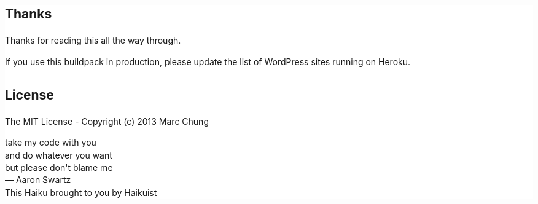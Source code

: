 ## Thanks

Thanks for reading this all the way through.

If you use this buildpack in production, please update the [list of WordPress sites running on Heroku](https://github.com/mchung/heroku-buildpack-wordpress/wiki/Sites-running-WordPress-on-Heroku).

## License

The MIT License - Copyright (c) 2013 Marc Chung

<link href='http://haikuist.com/assets/embed.css' media='screen' rel='stylesheet' type='text/css'>
<div class='haikuist_snippet' id='haiku-1922'>
<div class='poem'>
<div class='line1'>
take my code with you
</div>
<div class='line2'>
and do whatever you want
</div>
<div class='line3'>
but please don't blame me
</div>
<div class='author'>
&mdash;
Aaron Swartz
</div>
</div>
<div class='meta'>
<a href="http://haikuist.com/haiku/1922">This Haiku</a>
brought to you by
<a href="http://haikuist.com/">Haikuist</a>
</div>
</div>
